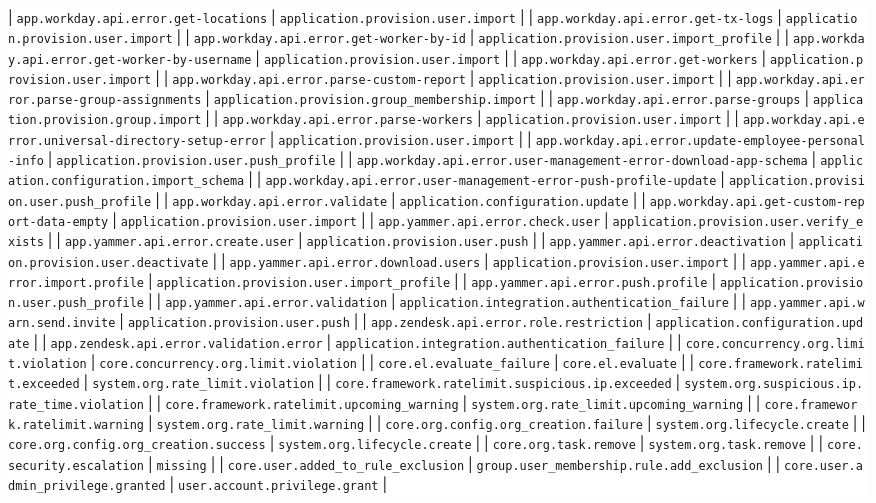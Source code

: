 | `app.workday.api.error.get-locations` | `application.provision.user.import` |
| `app.workday.api.error.get-tx-logs` | `application.provision.user.import` |
| `app.workday.api.error.get-worker-by-id` | `application.provision.user.import_profile` |
| `app.workday.api.error.get-worker-by-username` | `application.provision.user.import` |
| `app.workday.api.error.get-workers` | `application.provision.user.import` |
| `app.workday.api.error.parse-custom-report` | `application.provision.user.import` |
| `app.workday.api.error.parse-group-assignments` | `application.provision.group_membership.import` |
| `app.workday.api.error.parse-groups` | `application.provision.group.import` |
| `app.workday.api.error.parse-workers` | `application.provision.user.import` |
| `app.workday.api.error.universal-directory-setup-error` | `application.provision.user.import` |
| `app.workday.api.error.update-employee-personal-info` | `application.provision.user.push_profile` |
| `app.workday.api.error.user-management-error-download-app-schema` | `application.configuration.import_schema` |
| `app.workday.api.error.user-management-error-push-profile-update` | `application.provision.user.push_profile` |
| `app.workday.api.error.validate` | `application.configuration.update` |
| `app.workday.api.get-custom-report-data-empty` | `application.provision.user.import` |
| `app.yammer.api.error.check.user` | `application.provision.user.verify_exists` |
| `app.yammer.api.error.create.user` | `application.provision.user.push` |
| `app.yammer.api.error.deactivation` | `application.provision.user.deactivate` |
| `app.yammer.api.error.download.users` | `application.provision.user.import` |
| `app.yammer.api.error.import.profile` | `application.provision.user.import_profile` |
| `app.yammer.api.error.push.profile` | `application.provision.user.push_profile` |
| `app.yammer.api.error.validation` | `application.integration.authentication_failure` |
| `app.yammer.api.warn.send.invite` | `application.provision.user.push` |
| `app.zendesk.api.error.role.restriction` | `application.configuration.update` |
| `app.zendesk.api.error.validation.error` | `application.integration.authentication_failure` |
| `core.concurrency.org.limit.violation` | `core.concurrency.org.limit.violation` |
| `core.el.evaluate_failure` | `core.el.evaluate` |
| `core.framework.ratelimit.exceeded` | `system.org.rate_limit.violation` |
| `core.framework.ratelimit.suspicious.ip.exceeded` | `system.org.suspicious.ip.rate_time.violation` |
| `core.framework.ratelimit.upcoming_warning` | `system.org.rate_limit.upcoming_warning` |
| `core.framework.ratelimit.warning` | `system.org.rate_limit.warning` |
| `core.org.config.org_creation.failure` | `system.org.lifecycle.create` |
| `core.org.config.org_creation.success` | `system.org.lifecycle.create` |
| `core.org.task.remove` | `system.org.task.remove` |
| `core.security.escalation` | `missing` |
| `core.user.added_to_rule_exclusion` | `group.user_membership.rule.add_exclusion` |
| `core.user.admin_privilege.granted` | `user.account.privilege.grant` |